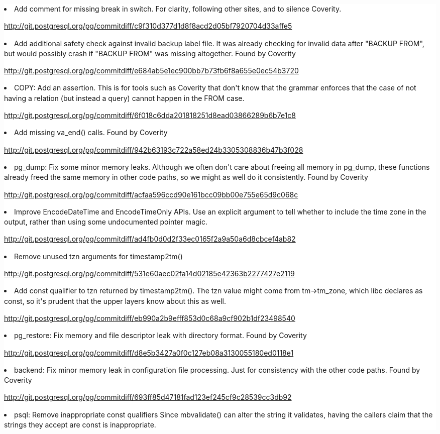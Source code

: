 <li>Add comment for missing break in switch. For clarity, following other sites, and to silence Coverity. 

<a target="_blank" href="http://git.postgresql.org/pg/commitdiff/c9f310d377d1d8f8acd2d05bf7920704d33affe5">http://git.postgresql.org/pg/commitdiff/c9f310d377d1d8f8acd2d05bf7920704d33affe5</a></li>

<li>Add additional safety check against invalid backup label file. It was already checking for invalid data after "BACKUP FROM", but would possibly crash if "BACKUP FROM" was missing altogether. Found by Coverity 

<a target="_blank" href="http://git.postgresql.org/pg/commitdiff/e684ab5e1ec900bb7b73fb6f8a655e0ec54b3720">http://git.postgresql.org/pg/commitdiff/e684ab5e1ec900bb7b73fb6f8a655e0ec54b3720</a></li>

<li>COPY: Add an assertion. This is for tools such as Coverity that don't know that the grammar enforces that the case of not having a relation (but instead a query) cannot happen in the FROM case. 

<a target="_blank" href="http://git.postgresql.org/pg/commitdiff/6f018c6dda201818251d8ead03866289b6b7e1c8">http://git.postgresql.org/pg/commitdiff/6f018c6dda201818251d8ead03866289b6b7e1c8</a></li>

<li>Add missing va_end() calls. Found by Coverity 

<a target="_blank" href="http://git.postgresql.org/pg/commitdiff/942b63193c722a58ed24b3305308836b47b3f028">http://git.postgresql.org/pg/commitdiff/942b63193c722a58ed24b3305308836b47b3f028</a></li>

<li>pg_dump: Fix some minor memory leaks. Although we often don't care about freeing all memory in pg_dump, these functions already freed the same memory in other code paths, so we might as well do it consistently. Found by Coverity 

<a target="_blank" href="http://git.postgresql.org/pg/commitdiff/acfaa596ccd90e161bcc09bb00e755e65d9c068c">http://git.postgresql.org/pg/commitdiff/acfaa596ccd90e161bcc09bb00e755e65d9c068c</a></li>

<li>Improve EncodeDateTime and EncodeTimeOnly APIs. Use an explicit argument to tell whether to include the time zone in the output, rather than using some undocumented pointer magic. 

<a target="_blank" href="http://git.postgresql.org/pg/commitdiff/ad4fb0d0d2f33ec0165f2a9a50a6d8cbcef4ab82">http://git.postgresql.org/pg/commitdiff/ad4fb0d0d2f33ec0165f2a9a50a6d8cbcef4ab82</a></li>

<li>Remove unused tzn arguments for timestamp2tm() 

<a target="_blank" href="http://git.postgresql.org/pg/commitdiff/531e60aec02fa14d02185e42363b2277427e2119">http://git.postgresql.org/pg/commitdiff/531e60aec02fa14d02185e42363b2277427e2119</a></li>

<li>Add const qualifier to tzn returned by timestamp2tm(). The tzn value might come from tm-&gt;tm_zone, which libc declares as const, so it's prudent that the upper layers know about this as well. 

<a target="_blank" href="http://git.postgresql.org/pg/commitdiff/eb990a2b9efff853d0c68a9cf902b1df23498540">http://git.postgresql.org/pg/commitdiff/eb990a2b9efff853d0c68a9cf902b1df23498540</a></li>

<li>pg_restore: Fix memory and file descriptor leak with directory format. Found by Coverity 

<a target="_blank" href="http://git.postgresql.org/pg/commitdiff/d8e5b3427a0f0c127eb08a3130055180ed0118e1">http://git.postgresql.org/pg/commitdiff/d8e5b3427a0f0c127eb08a3130055180ed0118e1</a></li>

<li>backend: Fix minor memory leak in configuration file processing. Just for consistency with the other code paths. Found by Coverity 

<a target="_blank" href="http://git.postgresql.org/pg/commitdiff/693ff85d47181fad123ef245cf9c28539cc3db92">http://git.postgresql.org/pg/commitdiff/693ff85d47181fad123ef245cf9c28539cc3db92</a></li>

<li>psql: Remove inappropriate const qualifiers Since mbvalidate() can alter the string it validates, having the callers claim that the strings they accept are const is inappropriate. 
